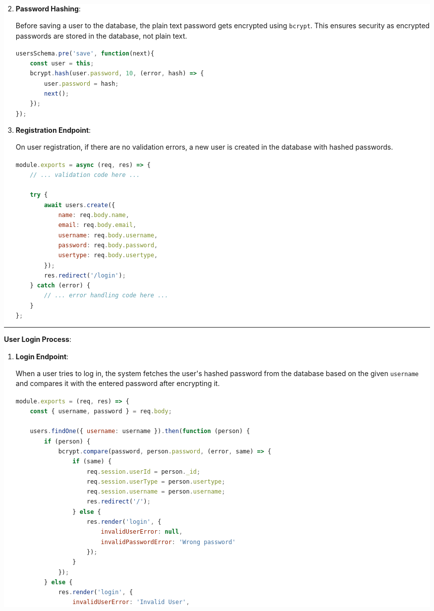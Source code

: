2. **Password Hashing**:
   
   Before saving a user to the database, the plain text password gets encrypted using `bcrypt`. This ensures security as encrypted passwords are stored in the database, not plain text.
   ```javascript
   usersSchema.pre('save', function(next){
       const user = this;
       bcrypt.hash(user.password, 10, (error, hash) => {
           user.password = hash;
           next();
       });
   });
   ```

3. **Registration Endpoint**:
   
   On user registration, if there are no validation errors, a new user is created in the database with hashed passwords.
   ```javascript
   module.exports = async (req, res) => {
       // ... validation code here ...

       try {
           await users.create({
               name: req.body.name,
               email: req.body.email,
               username: req.body.username,
               password: req.body.password,
               usertype: req.body.usertype,
           });
           res.redirect('/login');
       } catch (error) {
           // ... error handling code here ...
       }
   };
   ```

---

**User Login Process**:

1. **Login Endpoint**:

   When a user tries to log in, the system fetches the user's hashed password from the database based on the given `username` and compares it with the entered password after encrypting it.
   ```javascript
   module.exports = (req, res) => {
       const { username, password } = req.body;

       users.findOne({ username: username }).then(function (person) {
           if (person) {
               bcrypt.compare(password, person.password, (error, same) => {
                   if (same) {
                       req.session.userId = person._id;
                       req.session.userType = person.usertype;
                       req.session.username = person.username;
                       res.redirect('/');
                   } else {
                       res.render('login', {
                           invalidUserError: null,
                           invalidPasswordError: 'Wrong password'
                       });
                   }
               });
           } else {
               res.render('login', {
                   invalidUserError: 'Invalid User',
   ```